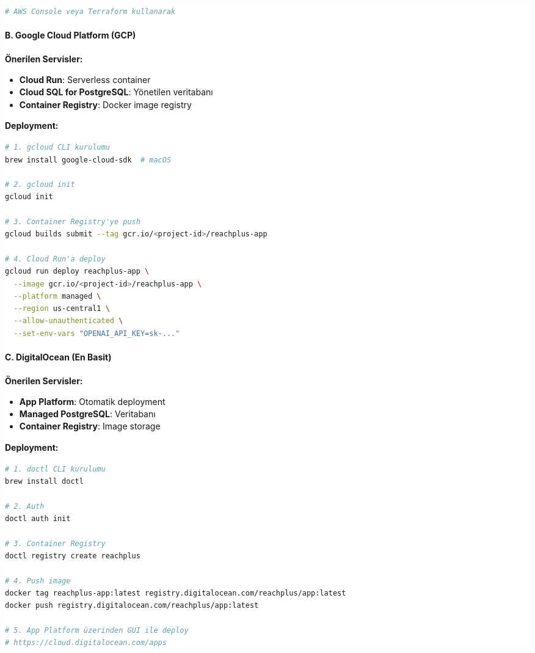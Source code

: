 ```bash
# AWS Console veya Terraform kullanarak
```

#### B. Google Cloud Platform (GCP)

**Önerilen Servisler:**
- **Cloud Run**: Serverless container
- **Cloud SQL for PostgreSQL**: Yönetilen veritabanı
- **Container Registry**: Docker image registry

**Deployment:**
```bash
# 1. gcloud CLI kurulumu
brew install google-cloud-sdk  # macOS

# 2. gcloud init
gcloud init

# 3. Container Registry'ye push
gcloud builds submit --tag gcr.io/<project-id>/reachplus-app

# 4. Cloud Run'a deploy
gcloud run deploy reachplus-app \
  --image gcr.io/<project-id>/reachplus-app \
  --platform managed \
  --region us-central1 \
  --allow-unauthenticated \
  --set-env-vars "OPENAI_API_KEY=sk-..."
```

#### C. DigitalOcean (En Basit)

**Önerilen Servisler:**
- **App Platform**: Otomatik deployment
- **Managed PostgreSQL**: Veritabanı
- **Container Registry**: Image storage

**Deployment:**
```bash
# 1. doctl CLI kurulumu
brew install doctl

# 2. Auth
doctl auth init

# 3. Container Registry
doctl registry create reachplus

# 4. Push image
docker tag reachplus-app:latest registry.digitalocean.com/reachplus/app:latest
docker push registry.digitalocean.com/reachplus/app:latest

# 5. App Platform üzerinden GUI ile deploy
# https://cloud.digitalocean.com/apps
```
